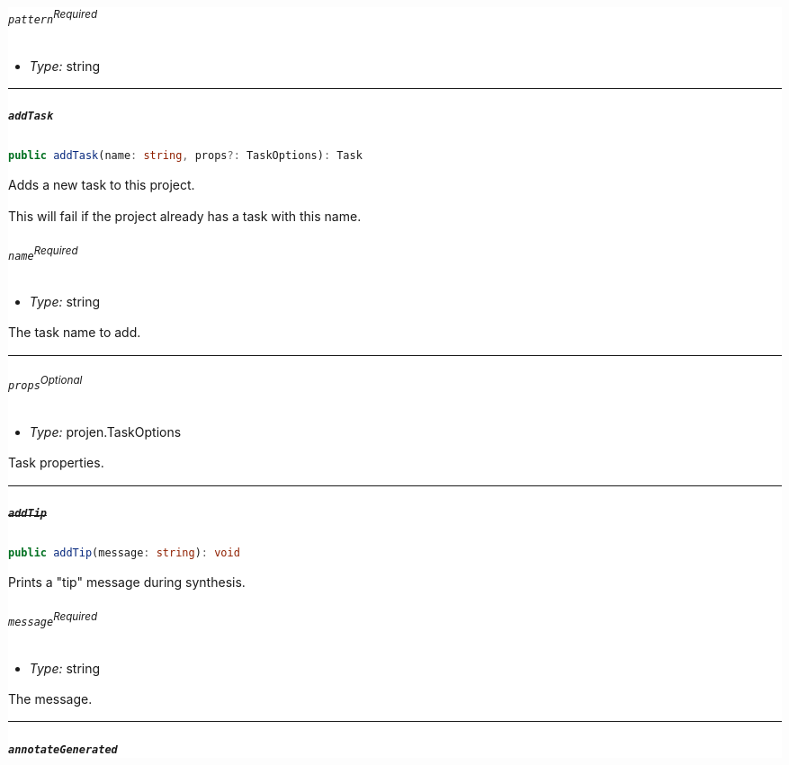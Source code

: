 ###### `pattern`<sup>Required</sup> <a name="pattern" id="@awlsring/projen-commons.AwlsringAwsCdkLibrary.addPackageIgnore.parameter.pattern"></a>

- *Type:* string

---

##### `addTask` <a name="addTask" id="@awlsring/projen-commons.AwlsringAwsCdkLibrary.addTask"></a>

```typescript
public addTask(name: string, props?: TaskOptions): Task
```

Adds a new task to this project.

This will fail if the project already has
a task with this name.

###### `name`<sup>Required</sup> <a name="name" id="@awlsring/projen-commons.AwlsringAwsCdkLibrary.addTask.parameter.name"></a>

- *Type:* string

The task name to add.

---

###### `props`<sup>Optional</sup> <a name="props" id="@awlsring/projen-commons.AwlsringAwsCdkLibrary.addTask.parameter.props"></a>

- *Type:* projen.TaskOptions

Task properties.

---

##### ~~`addTip`~~ <a name="addTip" id="@awlsring/projen-commons.AwlsringAwsCdkLibrary.addTip"></a>

```typescript
public addTip(message: string): void
```

Prints a "tip" message during synthesis.

###### `message`<sup>Required</sup> <a name="message" id="@awlsring/projen-commons.AwlsringAwsCdkLibrary.addTip.parameter.message"></a>

- *Type:* string

The message.

---

##### `annotateGenerated` <a name="annotateGenerated" id="@awlsring/projen-commons.AwlsringAwsCdkLibrary.annotateGenerated"></a>
